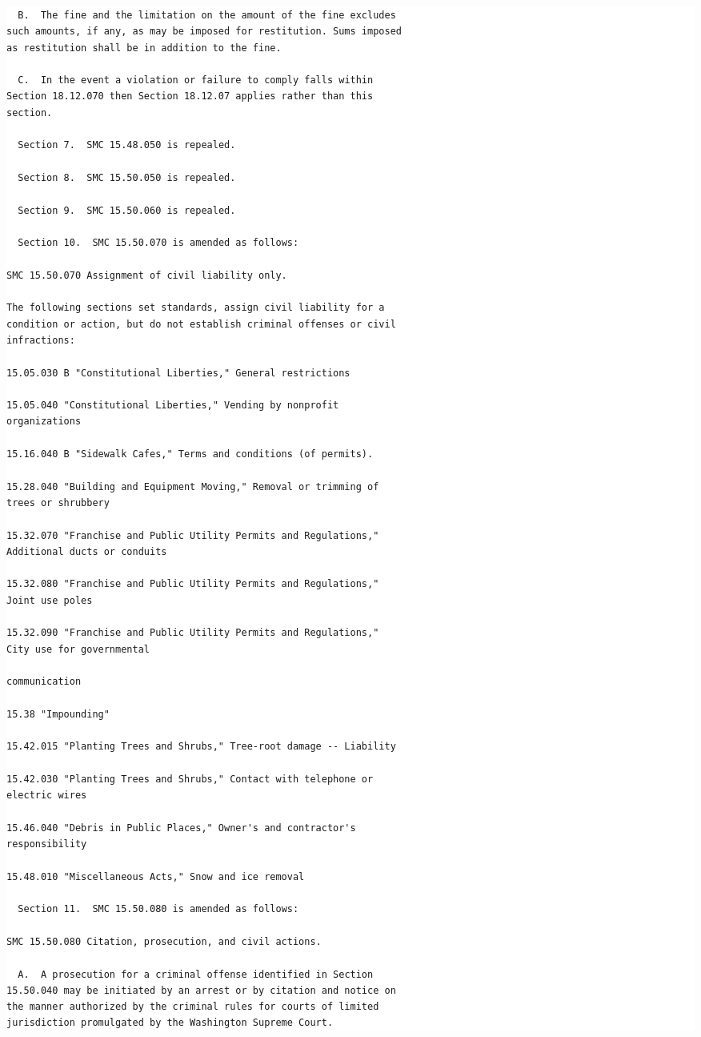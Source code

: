       B.  The fine and the limitation on the amount of the fine excludes  
    such amounts, if any, as may be imposed for restitution. Sums imposed  
    as restitution shall be in addition to the fine.  
  
      C.  In the event a violation or failure to comply falls within  
    Section 18.12.070 then Section 18.12.07 applies rather than this  
    section.  
  
      Section 7.  SMC 15.48.050 is repealed.  
  
      Section 8.  SMC 15.50.050 is repealed.  
  
      Section 9.  SMC 15.50.060 is repealed.  
  
      Section 10.  SMC 15.50.070 is amended as follows:  
  
    SMC 15.50.070 Assignment of civil liability only.  
  
    The following sections set standards, assign civil liability for a  
    condition or action, but do not establish criminal offenses or civil  
    infractions:  
  
    15.05.030 B "Constitutional Liberties," General restrictions  
  
    15.05.040 "Constitutional Liberties," Vending by nonprofit  
    organizations  
  
    15.16.040 B "Sidewalk Cafes," Terms and conditions (of permits).  
  
    15.28.040 "Building and Equipment Moving," Removal or trimming of  
    trees or shrubbery  
  
    15.32.070 "Franchise and Public Utility Permits and Regulations,"  
    Additional ducts or conduits  
  
    15.32.080 "Franchise and Public Utility Permits and Regulations,"  
    Joint use poles  
  
    15.32.090 "Franchise and Public Utility Permits and Regulations,"  
    City use for governmental  
  
    communication  
  
    15.38 "Impounding"  
  
    15.42.015 "Planting Trees and Shrubs," Tree-root damage -- Liability  
  
    15.42.030 "Planting Trees and Shrubs," Contact with telephone or  
    electric wires  
  
    15.46.040 "Debris in Public Places," Owner's and contractor's  
    responsibility  
  
    15.48.010 "Miscellaneous Acts," Snow and ice removal  
  
      Section 11.  SMC 15.50.080 is amended as follows:  
  
    SMC 15.50.080 Citation, prosecution, and civil actions.  
  
      A.  A prosecution for a criminal offense identified in Section  
    15.50.040 may be initiated by an arrest or by citation and notice on  
    the manner authorized by the criminal rules for courts of limited  
    jurisdiction promulgated by the Washington Supreme Court.  
  